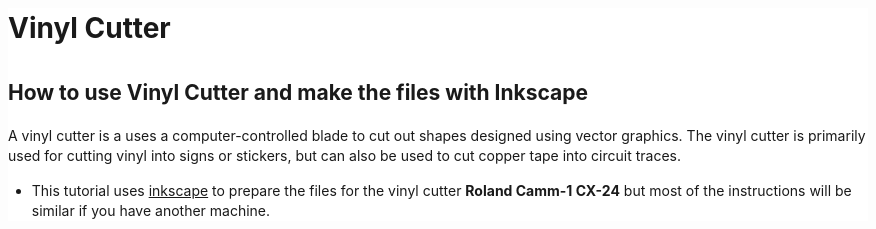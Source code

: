 # Vinyl Cutter

## How to use Vinyl Cutter and make the files with Inkscape


A vinyl cutter is a uses a computer-controlled blade to cut out shapes designed using vector graphics. The vinyl cutter is primarily used for cutting vinyl into signs or stickers, but can also be used to cut copper tape into circuit traces.

* This tutorial uses [inkscape]() to prepare the files for the vinyl cutter **Roland Camm-1 CX-24** but most of the instructions will be similar if you have another machine.
